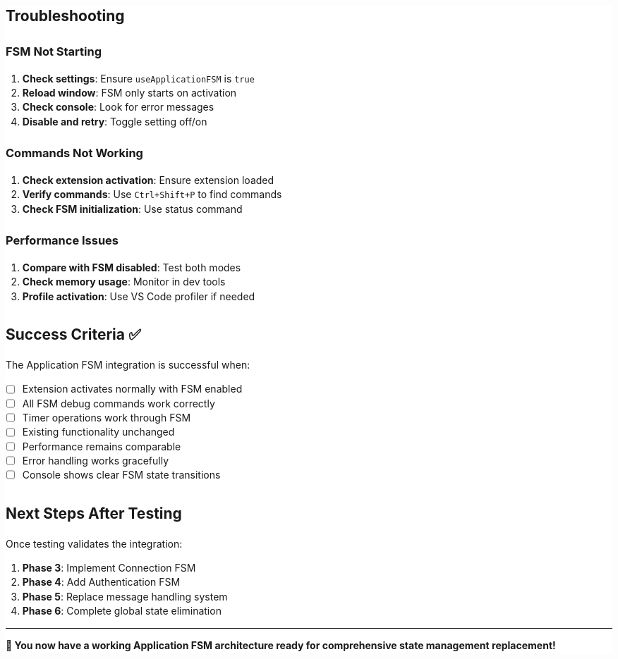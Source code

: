 ## Troubleshooting

### FSM Not Starting
1. **Check settings**: Ensure `useApplicationFSM` is `true`
2. **Reload window**: FSM only starts on activation
3. **Check console**: Look for error messages
4. **Disable and retry**: Toggle setting off/on

### Commands Not Working
1. **Check extension activation**: Ensure extension loaded
2. **Verify commands**: Use `Ctrl+Shift+P` to find commands
3. **Check FSM initialization**: Use status command

### Performance Issues
1. **Compare with FSM disabled**: Test both modes
2. **Check memory usage**: Monitor in dev tools
3. **Profile activation**: Use VS Code profiler if needed

## Success Criteria ✅

The Application FSM integration is successful when:

- [ ] Extension activates normally with FSM enabled
- [ ] All FSM debug commands work correctly
- [ ] Timer operations work through FSM
- [ ] Existing functionality unchanged
- [ ] Performance remains comparable
- [ ] Error handling works gracefully
- [ ] Console shows clear FSM state transitions

## Next Steps After Testing

Once testing validates the integration:

1. **Phase 3**: Implement Connection FSM
2. **Phase 4**: Add Authentication FSM  
3. **Phase 5**: Replace message handling system
4. **Phase 6**: Complete global state elimination

---

**🎉 You now have a working Application FSM architecture ready for comprehensive state management replacement!**